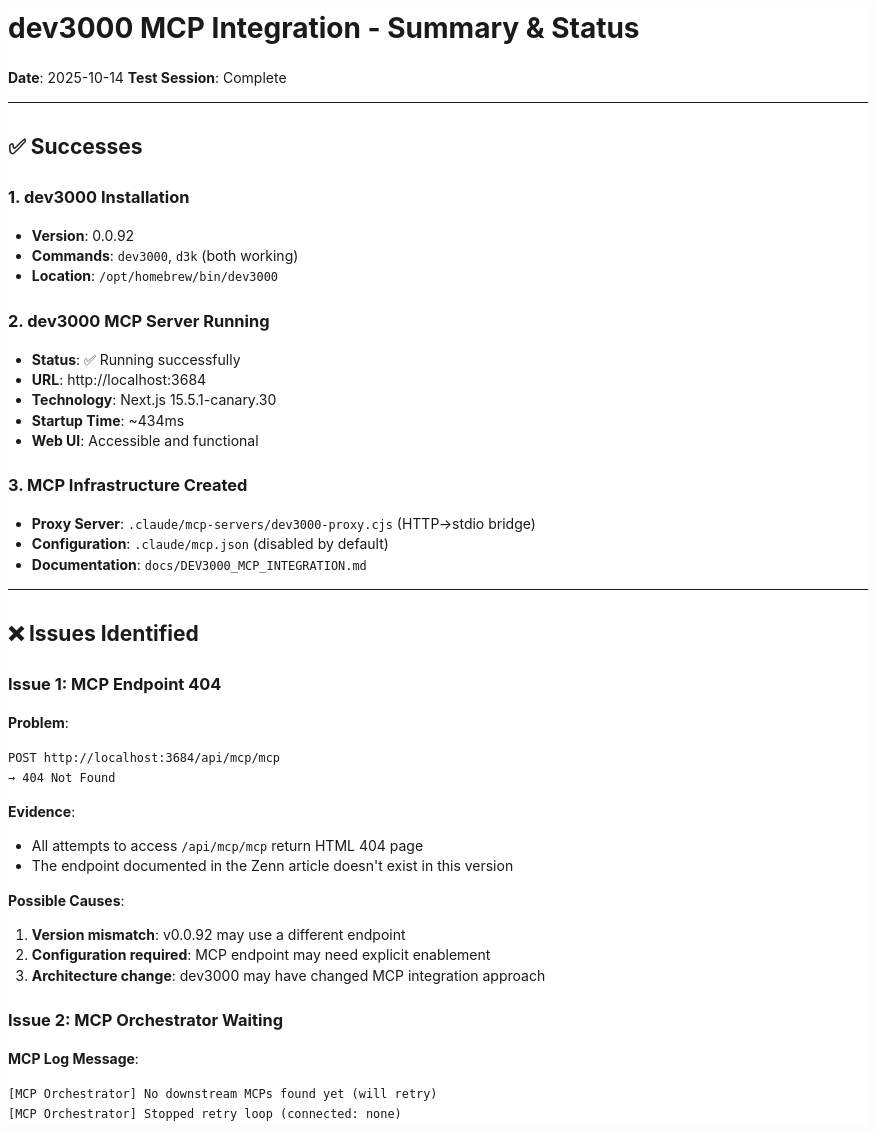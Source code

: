 # dev3000 MCP Integration - Summary & Status

**Date**: 2025-10-14
**Test Session**: Complete

---

## ✅ Successes

### 1. dev3000 Installation
- **Version**: 0.0.92
- **Commands**: `dev3000`, `d3k` (both working)
- **Location**: `/opt/homebrew/bin/dev3000`

### 2. dev3000 MCP Server Running
- **Status**: ✅ Running successfully
- **URL**: http://localhost:3684
- **Technology**: Next.js 15.5.1-canary.30
- **Startup Time**: ~434ms
- **Web UI**: Accessible and functional

### 3. MCP Infrastructure Created
- **Proxy Server**: `.claude/mcp-servers/dev3000-proxy.cjs` (HTTP→stdio bridge)
- **Configuration**: `.claude/mcp.json` (disabled by default)
- **Documentation**: `docs/DEV3000_MCP_INTEGRATION.md`

---

## ❌ Issues Identified

### Issue 1: MCP Endpoint 404

**Problem**:
```
POST http://localhost:3684/api/mcp/mcp
→ 404 Not Found
```

**Evidence**:
- All attempts to access `/api/mcp/mcp` return HTML 404 page
- The endpoint documented in the Zenn article doesn't exist in this version

**Possible Causes**:
1. **Version mismatch**: v0.0.92 may use a different endpoint
2. **Configuration required**: MCP endpoint may need explicit enablement
3. **Architecture change**: dev3000 may have changed MCP integration approach

### Issue 2: MCP Orchestrator Waiting

**MCP Log Message**:
```
[MCP Orchestrator] No downstream MCPs found yet (will retry)
[MCP Orchestrator] Stopped retry loop (connected: none)
```
